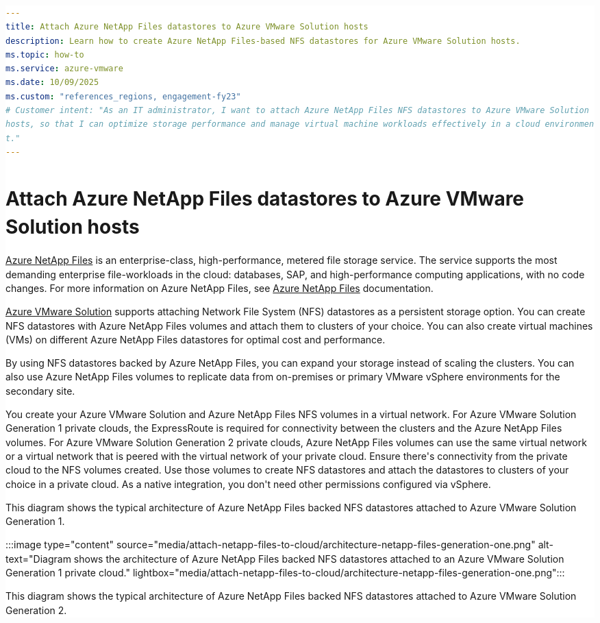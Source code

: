 ```yaml
---
title: Attach Azure NetApp Files datastores to Azure VMware Solution hosts
description: Learn how to create Azure NetApp Files-based NFS datastores for Azure VMware Solution hosts.
ms.topic: how-to
ms.service: azure-vmware
ms.date: 10/09/2025
ms.custom: "references_regions, engagement-fy23"
# Customer intent: "As an IT administrator, I want to attach Azure NetApp Files NFS datastores to Azure VMware Solution hosts, so that I can optimize storage performance and manage virtual machine workloads effectively in a cloud environment."
---
```


# Attach Azure NetApp Files datastores to Azure VMware Solution hosts

[Azure NetApp Files](../azure-netapp-files/azure-netapp-files-introduction.md) is an enterprise-class, high-performance, metered file storage service. The service supports the most demanding enterprise file-workloads in the cloud: databases, SAP, and high-performance computing applications, with no code changes. For more information on Azure NetApp Files, see [Azure NetApp Files](../azure-netapp-files/index.yml) documentation. 

[Azure VMware Solution](./introduction.md) supports attaching Network File System (NFS) datastores as a persistent storage option. You can create NFS datastores with Azure NetApp Files volumes and attach them to clusters of your choice. You can also create virtual machines (VMs) on different Azure NetApp Files datastores for optimal cost and performance.  

By using NFS datastores backed by Azure NetApp Files, you can expand your storage instead of scaling the clusters. You can also use Azure NetApp Files volumes to replicate data from on-premises or primary VMware vSphere environments for the secondary site. 

You create your Azure VMware Solution and Azure NetApp Files NFS volumes in a virtual network. For Azure VMware Solution Generation&nbsp;1 private clouds, the ExpressRoute is required for connectivity between the clusters and the Azure NetApp Files volumes. For Azure VMware Solution Generation&nbsp;2 private clouds, Azure NetApp Files volumes can use the same virtual network or a virtual network that is peered with the virtual network of your private cloud. Ensure there's connectivity from the private cloud to the NFS volumes created. Use those volumes to create NFS datastores and attach the datastores to clusters of your choice in a private cloud. As a native integration, you don't need other permissions configured via vSphere.

This diagram shows the typical architecture of Azure NetApp Files backed NFS datastores attached to Azure VMware Solution Generation 1. 

:::image type="content" source="media/attach-netapp-files-to-cloud/architecture-netapp-files-generation-one.png" alt-text="Diagram shows the architecture of Azure NetApp Files backed NFS datastores attached to an Azure VMware Solution Generation 1 private cloud." lightbox="media/attach-netapp-files-to-cloud/architecture-netapp-files-generation-one.png"::: 

This diagram shows the typical architecture of Azure NetApp Files backed NFS datastores attached to Azure VMware Solution Generation 2.
